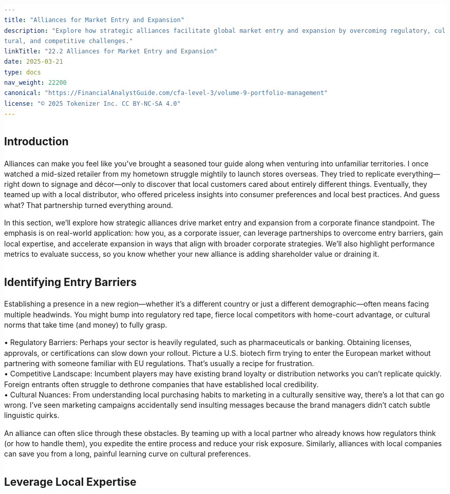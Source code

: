 ```yaml
---
title: "Alliances for Market Entry and Expansion"
description: "Explore how strategic alliances facilitate global market entry and expansion by overcoming regulatory, cultural, and competitive challenges."
linkTitle: "22.2 Alliances for Market Entry and Expansion"
date: 2025-03-21
type: docs
nav_weight: 22200
canonical: "https://FinancialAnalystGuide.com/cfa-level-3/volume-9-portfolio-management"
license: "© 2025 Tokenizer Inc. CC BY-NC-SA 4.0"
---
```


## Introduction

Alliances can make you feel like you’ve brought a seasoned tour guide along when venturing into unfamiliar territories. I once watched a mid-sized retailer from my hometown struggle mightily to launch stores overseas. They tried to replicate everything—right down to signage and décor—only to discover that local customers cared about entirely different things. Eventually, they teamed up with a local distributor, who offered priceless insights into consumer preferences and local best practices. And guess what? That partnership turned everything around. 

In this section, we’ll explore how strategic alliances drive market entry and expansion from a corporate finance standpoint. The emphasis is on real-world application: how you, as a corporate issuer, can leverage partnerships to overcome entry barriers, gain local expertise, and accelerate expansion in ways that align with broader corporate strategies. We’ll also highlight performance metrics to evaluate success, so you know whether your new alliance is adding shareholder value or draining it.

## Identifying Entry Barriers

Establishing a presence in a new region—whether it’s a different country or just a different demographic—often means facing multiple headwinds. You might bump into regulatory red tape, fierce local competitors with home-court advantage, or cultural norms that take time (and money) to fully grasp. 

• Regulatory Barriers: Perhaps your sector is heavily regulated, such as pharmaceuticals or banking. Obtaining licenses, approvals, or certifications can slow down your rollout. Picture a U.S. biotech firm trying to enter the European market without partnering with someone familiar with EU regulations. That’s usually a recipe for frustration.  
• Competitive Landscape: Incumbent players may have existing brand loyalty or distribution networks you can’t replicate quickly. Foreign entrants often struggle to dethrone companies that have established local credibility.  
• Cultural Nuances: From understanding local purchasing habits to marketing in a culturally sensitive way, there’s a lot that can go wrong. I’ve seen marketing campaigns accidentally send insulting messages because the brand managers didn’t catch subtle linguistic quirks.

An alliance can often slice through these obstacles. By teaming up with a local partner who already knows how regulators think (or how to handle them), you expedite the entire process and reduce your risk exposure. Similarly, alliances with local companies can save you from a long, painful learning curve on cultural preferences.

## Leverage Local Expertise
